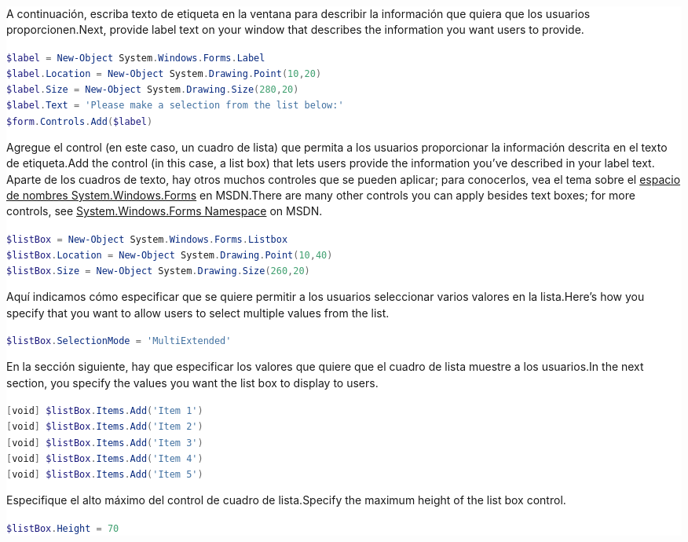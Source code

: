<span data-ttu-id="9358b-126">A continuación, escriba texto de etiqueta en la ventana para describir la información que quiera que los usuarios proporcionen.</span><span class="sxs-lookup"><span data-stu-id="9358b-126">Next, provide label text on your window that describes the information you want users to provide.</span></span>

```powershell
$label = New-Object System.Windows.Forms.Label
$label.Location = New-Object System.Drawing.Point(10,20)
$label.Size = New-Object System.Drawing.Size(280,20)
$label.Text = 'Please make a selection from the list below:'
$form.Controls.Add($label)
```

<span data-ttu-id="9358b-127">Agregue el control (en este caso, un cuadro de lista) que permita a los usuarios proporcionar la información descrita en el texto de etiqueta.</span><span class="sxs-lookup"><span data-stu-id="9358b-127">Add the control (in this case, a list box) that lets users provide the information you’ve described in your label text.</span></span> <span data-ttu-id="9358b-128">Aparte de los cuadros de texto, hay otros muchos controles que se pueden aplicar; para conocerlos, vea el tema sobre el [espacio de nombres System.Windows.Forms](https://msdn.microsoft.com/library/k50ex0x9(v=vs.110).aspx) en MSDN.</span><span class="sxs-lookup"><span data-stu-id="9358b-128">There are many other controls you can apply besides text boxes; for more controls, see [System.Windows.Forms Namespace](https://msdn.microsoft.com/library/k50ex0x9(v=vs.110).aspx) on MSDN.</span></span>

```powershell
$listBox = New-Object System.Windows.Forms.Listbox
$listBox.Location = New-Object System.Drawing.Point(10,40)
$listBox.Size = New-Object System.Drawing.Size(260,20)
```

<span data-ttu-id="9358b-129">Aquí indicamos cómo especificar que se quiere permitir a los usuarios seleccionar varios valores en la lista.</span><span class="sxs-lookup"><span data-stu-id="9358b-129">Here’s how you specify that you want to allow users to select multiple values from the list.</span></span>

```powershell
$listBox.SelectionMode = 'MultiExtended'
```

<span data-ttu-id="9358b-130">En la sección siguiente, hay que especificar los valores que quiere que el cuadro de lista muestre a los usuarios.</span><span class="sxs-lookup"><span data-stu-id="9358b-130">In the next section, you specify the values you want the list box to display to users.</span></span>

```powershell
[void] $listBox.Items.Add('Item 1')
[void] $listBox.Items.Add('Item 2')
[void] $listBox.Items.Add('Item 3')
[void] $listBox.Items.Add('Item 4')
[void] $listBox.Items.Add('Item 5')
```

<span data-ttu-id="9358b-131">Especifique el alto máximo del control de cuadro de lista.</span><span class="sxs-lookup"><span data-stu-id="9358b-131">Specify the maximum height of the list box control.</span></span>

```powershell
$listBox.Height = 70
```
